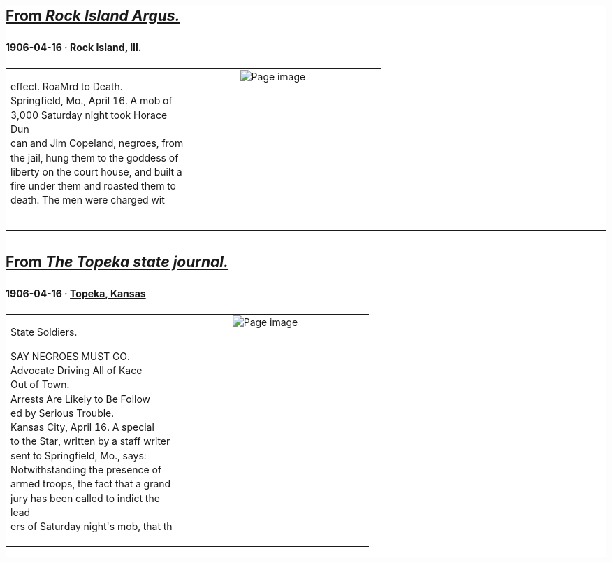 
## [From _Rock Island Argus._](https://www.loc.gov/resource/sn92053934/1906-04-16/ed-1/?sp=1)

#### 1906-04-16 &middot; [Rock Island, Ill.](http://dbpedia.org/resource/Rock_Island%2C_Illinois)

<table style="width: 100%;"><tr><td style="width: 50%">

  
effect. RoaMrd to Death.  
Springfield, Mo., April 16. A mob of  
3,000 Saturday night took Horace Dun­  
can and Jim Copeland, negroes, from  
the jail, hung them to the goddess of  
liberty on the court house, and built a  
fire under them and roasted them to  
death. The men were charged wit
</td><td style="width: 50%; max-height: 75%; margin: auto; display: block;">
<img alt="Page image" src="https://tile.loc.gov/image-services/iiif/service:ndnp:iune:batch_iune_guttenberg_ver01:data:sn92053934:00202198661:1906041601:0015/pct:6.943629,78.424785,12.199060,4.827672/!600,600/0/default.jpg"/>
</td>
</tr></table>

---

## [From _The Topeka state journal._](https://www.loc.gov/resource/sn82016014/1906-04-16/ed-1/?sp=1)

#### 1906-04-16 &middot; [Topeka, Kansas](http://dbpedia.org/resource/Topeka%2C_Kansas)

<table style="width: 100%;"><tr><td style="width: 50%">

  
State Soldiers.  
  
SAY NEGROES MUST GO.  
Advocate Driving All of Kace  
Out of Town.  
Arrests Are Likely to Be Follow­  
ed by Serious Trouble.  
Kansas City, April 16. A special  
to the Star, written by a staff writer  
sent to Springfield, Mo., says:  
Notwithstanding the presence of  
armed troops, the fact that a grand  
jury has been called to indict the lead­  
ers of Saturday night&#x27;s mob, that th
</td><td style="width: 50%; max-height: 75%; margin: auto; display: block;">
<img alt="Page image" src="https://tile.loc.gov/image-services/iiif/service:ndnp:khi:batch_khi_gygax_ver01:data:sn82016014:00295870953:1906041601:0152/pct:18.201957,15.144083,12.589994,11.756591/!600,600/0/default.jpg"/>
</td>
</tr></table>

---